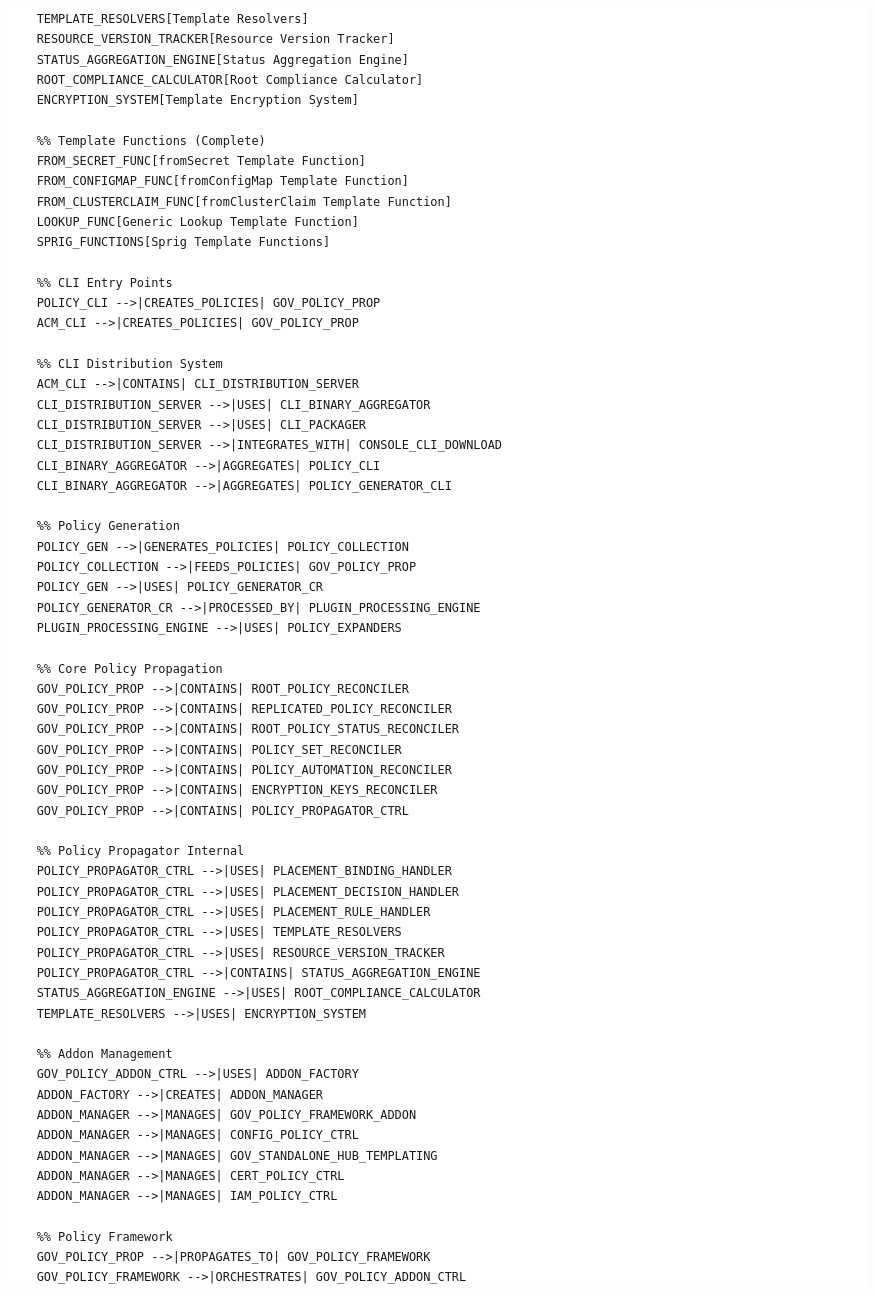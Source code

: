 ```mermaid
    TEMPLATE_RESOLVERS[Template Resolvers]
    RESOURCE_VERSION_TRACKER[Resource Version Tracker]
    STATUS_AGGREGATION_ENGINE[Status Aggregation Engine]
    ROOT_COMPLIANCE_CALCULATOR[Root Compliance Calculator]
    ENCRYPTION_SYSTEM[Template Encryption System]
    
    %% Template Functions (Complete)
    FROM_SECRET_FUNC[fromSecret Template Function]
    FROM_CONFIGMAP_FUNC[fromConfigMap Template Function]
    FROM_CLUSTERCLAIM_FUNC[fromClusterClaim Template Function]
    LOOKUP_FUNC[Generic Lookup Template Function]
    SPRIG_FUNCTIONS[Sprig Template Functions]
    
    %% CLI Entry Points
    POLICY_CLI -->|CREATES_POLICIES| GOV_POLICY_PROP
    ACM_CLI -->|CREATES_POLICIES| GOV_POLICY_PROP
    
    %% CLI Distribution System
    ACM_CLI -->|CONTAINS| CLI_DISTRIBUTION_SERVER
    CLI_DISTRIBUTION_SERVER -->|USES| CLI_BINARY_AGGREGATOR
    CLI_DISTRIBUTION_SERVER -->|USES| CLI_PACKAGER
    CLI_DISTRIBUTION_SERVER -->|INTEGRATES_WITH| CONSOLE_CLI_DOWNLOAD
    CLI_BINARY_AGGREGATOR -->|AGGREGATES| POLICY_CLI
    CLI_BINARY_AGGREGATOR -->|AGGREGATES| POLICY_GENERATOR_CLI
    
    %% Policy Generation
    POLICY_GEN -->|GENERATES_POLICIES| POLICY_COLLECTION
    POLICY_COLLECTION -->|FEEDS_POLICIES| GOV_POLICY_PROP
    POLICY_GEN -->|USES| POLICY_GENERATOR_CR
    POLICY_GENERATOR_CR -->|PROCESSED_BY| PLUGIN_PROCESSING_ENGINE
    PLUGIN_PROCESSING_ENGINE -->|USES| POLICY_EXPANDERS
    
    %% Core Policy Propagation
    GOV_POLICY_PROP -->|CONTAINS| ROOT_POLICY_RECONCILER
    GOV_POLICY_PROP -->|CONTAINS| REPLICATED_POLICY_RECONCILER
    GOV_POLICY_PROP -->|CONTAINS| ROOT_POLICY_STATUS_RECONCILER
    GOV_POLICY_PROP -->|CONTAINS| POLICY_SET_RECONCILER
    GOV_POLICY_PROP -->|CONTAINS| POLICY_AUTOMATION_RECONCILER
    GOV_POLICY_PROP -->|CONTAINS| ENCRYPTION_KEYS_RECONCILER
    GOV_POLICY_PROP -->|CONTAINS| POLICY_PROPAGATOR_CTRL
    
    %% Policy Propagator Internal
    POLICY_PROPAGATOR_CTRL -->|USES| PLACEMENT_BINDING_HANDLER
    POLICY_PROPAGATOR_CTRL -->|USES| PLACEMENT_DECISION_HANDLER
    POLICY_PROPAGATOR_CTRL -->|USES| PLACEMENT_RULE_HANDLER
    POLICY_PROPAGATOR_CTRL -->|USES| TEMPLATE_RESOLVERS
    POLICY_PROPAGATOR_CTRL -->|USES| RESOURCE_VERSION_TRACKER
    POLICY_PROPAGATOR_CTRL -->|CONTAINS| STATUS_AGGREGATION_ENGINE
    STATUS_AGGREGATION_ENGINE -->|USES| ROOT_COMPLIANCE_CALCULATOR
    TEMPLATE_RESOLVERS -->|USES| ENCRYPTION_SYSTEM
    
    %% Addon Management
    GOV_POLICY_ADDON_CTRL -->|USES| ADDON_FACTORY
    ADDON_FACTORY -->|CREATES| ADDON_MANAGER
    ADDON_MANAGER -->|MANAGES| GOV_POLICY_FRAMEWORK_ADDON
    ADDON_MANAGER -->|MANAGES| CONFIG_POLICY_CTRL
    ADDON_MANAGER -->|MANAGES| GOV_STANDALONE_HUB_TEMPLATING
    ADDON_MANAGER -->|MANAGES| CERT_POLICY_CTRL
    ADDON_MANAGER -->|MANAGES| IAM_POLICY_CTRL
    
    %% Policy Framework
    GOV_POLICY_PROP -->|PROPAGATES_TO| GOV_POLICY_FRAMEWORK
    GOV_POLICY_FRAMEWORK -->|ORCHESTRATES| GOV_POLICY_ADDON_CTRL
```